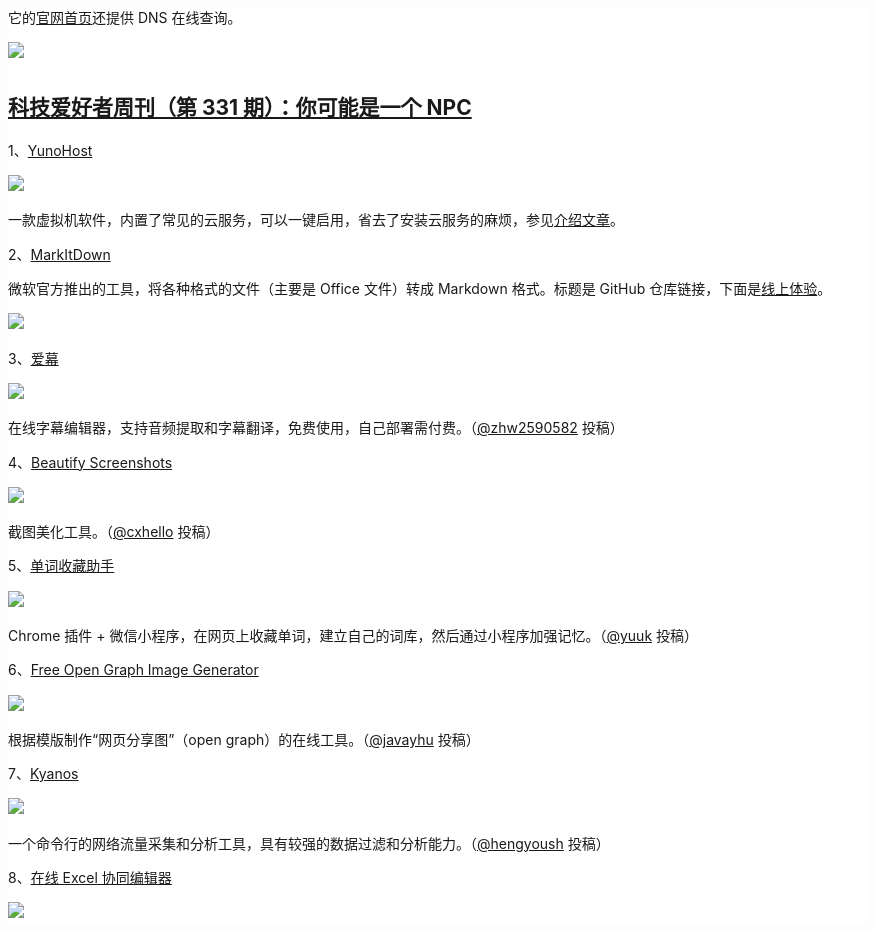 它的[官网首页](https://doggo.mrkaran.dev/)还提供 DNS 在线查询。

![](https://cdn.beekka.com/blogimg/asset/202407/bg2024070205.webp)


## [科技爱好者周刊（第 331 期）：你可能是一个 NPC](https://github.com/ruanyf/weekly/blob/master/docs/issue-331.md#工具)


1、[YunoHost](https://yunohost.org)

![](https://cdn.beekka.com/blogimg/asset/202412/bg2024121905.webp)

一款虚拟机软件，内置了常见的云服务，可以一键启用，省去了安装云服务的麻烦，参见[介绍文章](https://www.xda-developers.com/yunohost-guide/)。

2、[MarkItDown](https://github.com/microsoft/markitdown)

微软官方推出的工具，将各种格式的文件（主要是 Office 文件）转成 Markdown 格式。标题是 GitHub 仓库链接，下面是[线上体验](https://markitdown.pro)。

![](https://cdn.beekka.com/blogimg/asset/202412/bg2024122303.webp)

3、[爱幕](https://aimu.app)

![](https://cdn.beekka.com/blogimg/asset/202412/bg2024122309.webp)

在线字幕编辑器，支持音频提取和字幕翻译，免费使用，自己部署需付费。（[@zhw2590582](https://github.com/ruanyf/weekly/issues/5759) 投稿）

4、[Beautify Screenshots](https://postspark.app)

![](https://cdn.beekka.com/blogimg/asset/202412/bg2024122306.webp)

截图美化工具。（[@cxhello](https://github.com/ruanyf/weekly/issues/5752) 投稿）

5、[单词收藏助手](https://chromewebstore.google.com/detail/单词收藏助手-划词翻译-收藏单词/hlchmmedadpbeefeikleobfgjdieclho)

![](https://cdn.beekka.com/blogimg/asset/202412/bg2024122304.webp)

Chrome 插件 + 微信小程序，在网页上收藏单词，建立自己的词库，然后通过小程序加强记忆。（[@yuuk](https://github.com/ruanyf/weekly/issues/5744) 投稿）

6、[Free Open Graph Image Generator](https://og.indiehub.best)

![](https://cdn.beekka.com/blogimg/asset/202412/bg2024122507.webp)

根据模版制作“网页分享图”（open graph）的在线工具。（[@javayhu](https://github.com/ruanyf/weekly/issues/5771) 投稿）

7、[Kyanos](https://github.com/hengyoush/kyanos/blob/main/README_CN.md)

![](https://cdn.beekka.com/blogimg/asset/202412/bg2024122508.webp)

一个命令行的网络流量采集和分析工具，具有较强的数据过滤和分析能力。（[@hengyoush](https://github.com/ruanyf/weekly/issues/5773) 投稿）

8、[在线 Excel 协同编辑器](https://github.com/nusr/excel)

![](https://cdn.beekka.com/blogimg/asset/202412/bg2024122509.webp)
